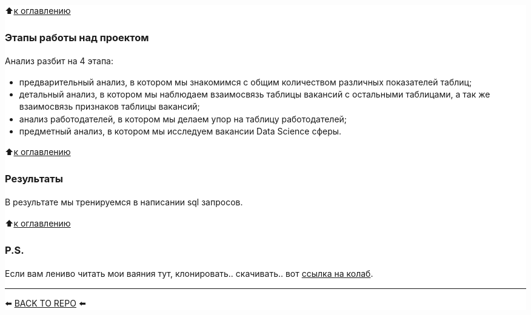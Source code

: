   
  
:arrow_up:[к оглавлению](#Оглавление)

### Этапы работы над проектом  
Анализ разбит на 4 этапа: 
- предварительный анализ, в котором мы знакомимся с общим количеством различных показателей таблиц;
- детальный анализ, в котором мы наблюдаем взаимосвязь таблицы вакансий с остальными таблицами, а так же взаимосвязь признаков таблицы вакансий;
- анализ работодателей, в котором мы делаем упор на таблицу работодателей; 
- предметный анализ, в котором мы исследуем вакансии Data Science сферы.

:arrow_up:[к оглавлению](#Оглавление)

### Результаты 
В результате мы тренируемся в написании sql запросов.

:arrow_up:[к оглавлению](#Оглавление)

### P.S.
Если вам лениво читать мои ваяния тут, клонировать.. скачивать.. вот [ссылка на колаб](https://colab.research.google.com/drive/1fGwSvUwtdi6kUOxINlZyvWcQStoNEIuB?usp=sharing).

---

⬅️ [BACK TO REPO](https://github.com/Akialema/PROJECTS.EDU/tree/main) ⬅️